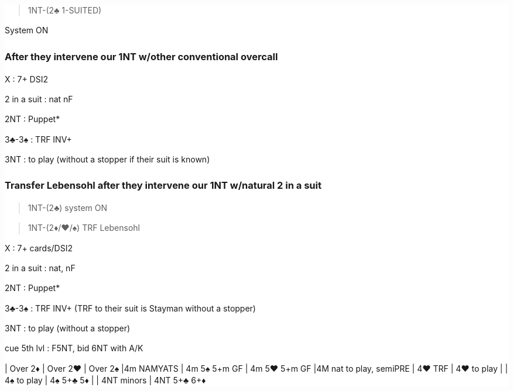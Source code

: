 > 1NT-(2♣ 1-SUITED)

System ON

### After they intervene our 1NT w/other conventional overcall

X
: 7+ DSI2

2 in a suit
: nat nF

2NT
: Puppet*

3♣-3♠
: TRF INV+

3NT
: to play (without a stopper if their suit is known)

### Transfer Lebensohl after they intervene our 1NT w/natural 2 in a suit

> 1NT-(2♣) 
system ON


> 1NT-(2♦/♥/♠)
TRF Lebensohl

X
: 7+ cards/DSI2

2 in a suit
: nat, nF

2NT
: Puppet*

3♣-3♠
: TRF INV+ (TRF to their suit is Stayman without a stopper)

3NT
: to play (without a stopper)

cue 5th lvl
: F5NT, bid 6NT with A/K

| Over 2♦                | Over 2♥      | Over 2♠
|4m NAMYATS              | 4m 5♠ 5+m GF | 4m 5♥ 5+m GF
|4M nat to play, semiPRE | 4♥ TRF       | 4♥ to play
|                        | 4♠ to play   | 4♠ 5+♣ 5♦
|                        | 4NT minors   | 4NT 5+♣ 6+♦
